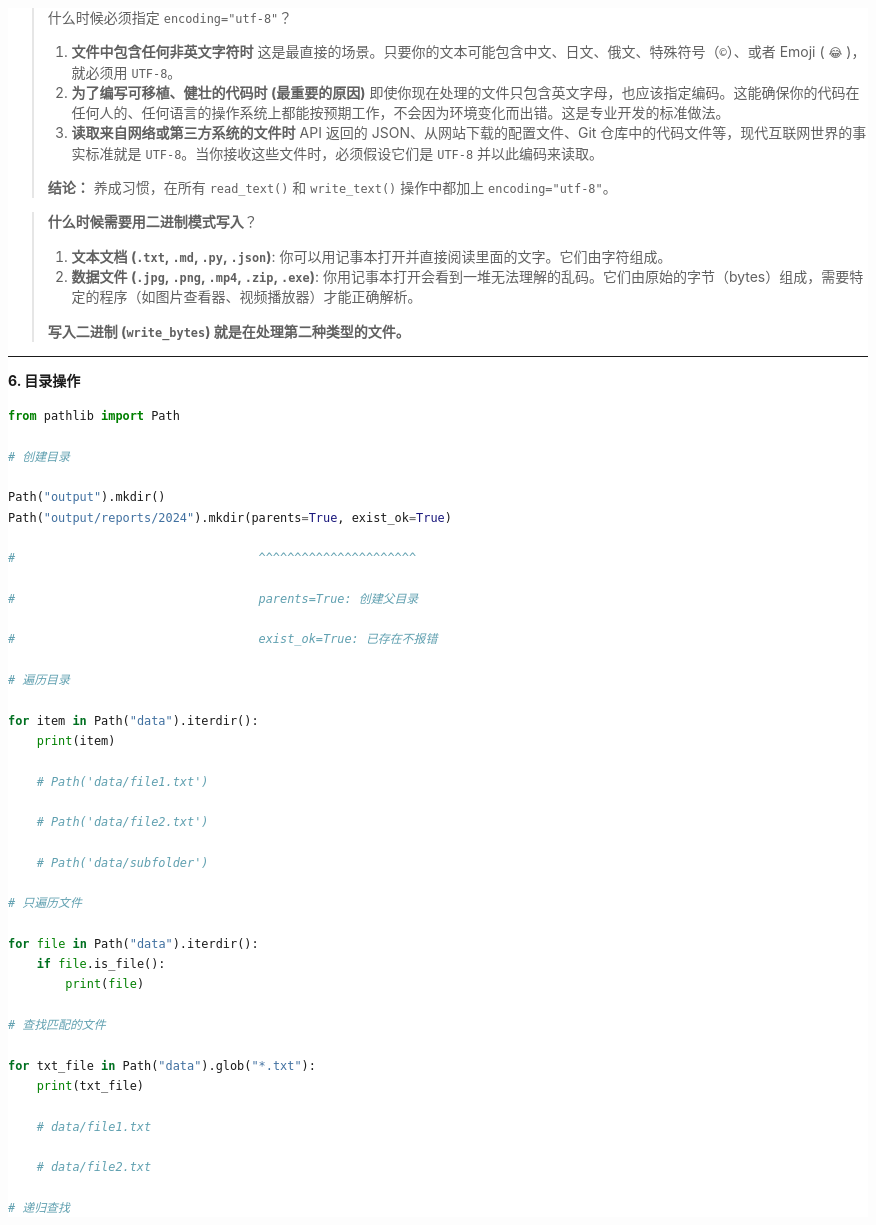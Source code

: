 >  什么时候必须指定 `encoding="utf-8"`？
>
> 1. **文件中包含任何非英文字符时**
>      这是最直接的场景。只要你的文本可能包含中文、日文、俄文、特殊符号（`©`）、或者 Emoji ( `😂` )，就必须用 `UTF-8`。
> 2. **为了编写可移植、健壮的代码时 (最重要的原因)**
>      即使你现在处理的文件只包含英文字母，也应该指定编码。这能确保你的代码在任何人的、任何语言的操作系统上都能按预期工作，不会因为环境变化而出错。这是专业开发的标准做法。
> 3. **读取来自网络或第三方系统的文件时**
>      API 返回的 JSON、从网站下载的配置文件、Git 仓库中的代码文件等，现代互联网世界的事实标准就是 `UTF-8`。当你接收这些文件时，必须假设它们是 `UTF-8` 并以此编码来读取。
>
> **结论：** 养成习惯，在所有 `read_text()` 和 `write_text()` 操作中都加上 `encoding="utf-8"`。

> **什么时候需要用二进制模式写入**？
>
> 1. **文本文档 (`.txt`, `.md`, `.py`, `.json`)**: 你可以用记事本打开并直接阅读里面的文字。它们由字符组成。
> 2. **数据文件 (`.jpg`, `.png`, `.mp4`, `.zip`, `.exe`)**: 你用记事本打开会看到一堆无法理解的乱码。它们由原始的字节（bytes）组成，需要特定的程序（如图片查看器、视频播放器）才能正确解析。
>
> **写入二进制 (`write_bytes`) 就是在处理第二种类型的文件。**

---

**6. 目录操作**

```python
from pathlib import Path

# 创建目录

Path("output").mkdir()
Path("output/reports/2024").mkdir(parents=True, exist_ok=True)

#                                  ^^^^^^^^^^^^^^^^^^^^^^

#                                  parents=True: 创建父目录

#                                  exist_ok=True: 已存在不报错

# 遍历目录

for item in Path("data").iterdir():
    print(item)

    # Path('data/file1.txt')

    # Path('data/file2.txt')

    # Path('data/subfolder')

# 只遍历文件

for file in Path("data").iterdir():
    if file.is_file():
        print(file)

# 查找匹配的文件

for txt_file in Path("data").glob("*.txt"):
    print(txt_file)

    # data/file1.txt

    # data/file2.txt

# 递归查找
```